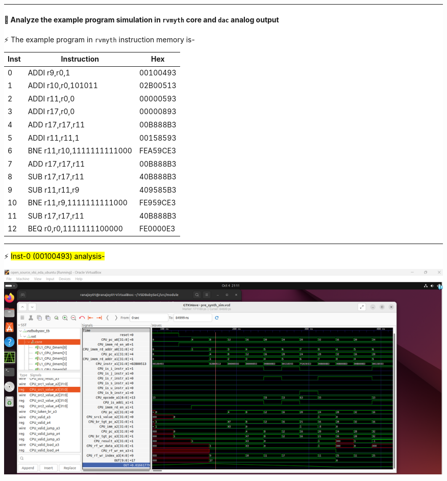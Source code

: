    ---

#### :dart: Analyze the example program simulation in `rvmyth` core and `dac` analog output

:zap: The example program in `rvmyth` instruction memory is-

| Inst | Instruction        | Hex      |
| ---- | ------------------ | -------- |
| 0    | ADDI r9,r0,1       | 00100493 |
| 1    | ADDI r10,r0,101011 | 02B00513 |
| 2    | ADDI r11,r0,0      | 00000593 |
| 3    | ADDI r17,r0,0      | 00000893 |
| 4    | ADD r17,r17,r11    | 00B888B3 |
| 5    | ADDI r11,r11,1     | 00158593 |
| 6    | BNE r11,r10,1111111111000    | FEA59CE3 |
| 7    | ADD r17,r17,r11    | 00B888B3 |
| 8    | SUB r17,r17,r11    | 40B888B3 |
| 9    | SUB r11,r11,r9     | 409585B3 |
| 10   | BNE r11,r9,1111111111000   | FE959CE3 |
| 11   | SUB r17,r17,r11    | 40B888B3 |
| 12   | BEQ r0,r0,1111111100000      | FE0000E3 |

---

:zap: <mark>Inst-0 (00100493) analysis-</mark>

![inst0](images/inst0.png)
